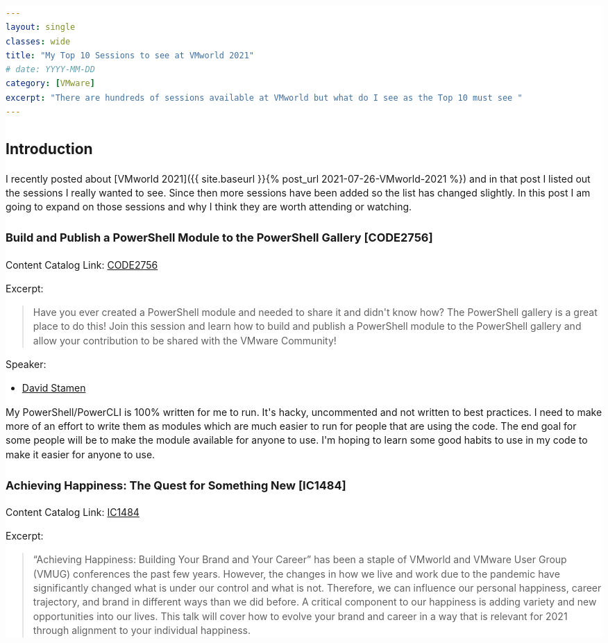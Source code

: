 ```yaml
---
layout: single
classes: wide
title: "My Top 10 Sessions to see at VMworld 2021"
# date: YYYY-MM-DD
category: [VMware]
excerpt: "There are hundreds of sessions available at VMworld but what do I see as the Top 10 must see "
---
```

## Introduction

I recently posted about [VMworld 2021]({{ site.baseurl }}{% post_url 2021-07-26-VMworld-2021 %}) and in that post I listed out the sessions I really wanted to see. Since then more sessions have been added so the list has changed slightly. In this post I am going to expand on those sessions and why I think they are worth attending or watching.

### Build and Publish a PowerShell Module to the PowerShell Gallery [CODE2756]

Content Catalog Link: [CODE2756](https://myevents.vmware.com/widget/vmware/vmworld2021/catalog?search=code2756)

Excerpt:

> Have you ever created a PowerShell module and needed to share it and didn't know how? The PowerShell gallery is a great place to do this! Join this session and learn how to build and publish a PowerShell module to the PowerShell gallery and allow your contribution to be shared with the VMware Community!

Speaker:

- [David Stamen](https://twitter.com/davidstamen)

My PowerShell/PowerCLI is 100% written for me to run. It's hacky, uncommented and not written to best practices. I need to make more of an effort to write them as modules which are much easier to run for people that are using the code.  The end goal for some people will be to make the module available for anyone to use. I'm hoping to learn some good habits to use in my code to make it easier for anyone to use.

### Achieving Happiness: The Quest for Something New [IC1484]

Content Catalog Link: [IC1484](https://myevents.vmware.com/widget/vmware/vmworld2021/catalog?search=IC1484)

Excerpt:

> “Achieving Happiness: Building Your Brand and Your Career” has been a staple of VMworld and VMware User Group (VMUG) conferences the past few years. However, the changes in how we live and work due to the pandemic have significantly changed what is under our control and what is not. Therefore, we can influence our personal happiness, career trajectory, and brand in different ways than we did before. A critical component to our happiness is adding variety and new opportunities into our lives. This talk will cover how to evolve your brand and career in a way that is relevant for 2021 through alignment to your individual happiness.
